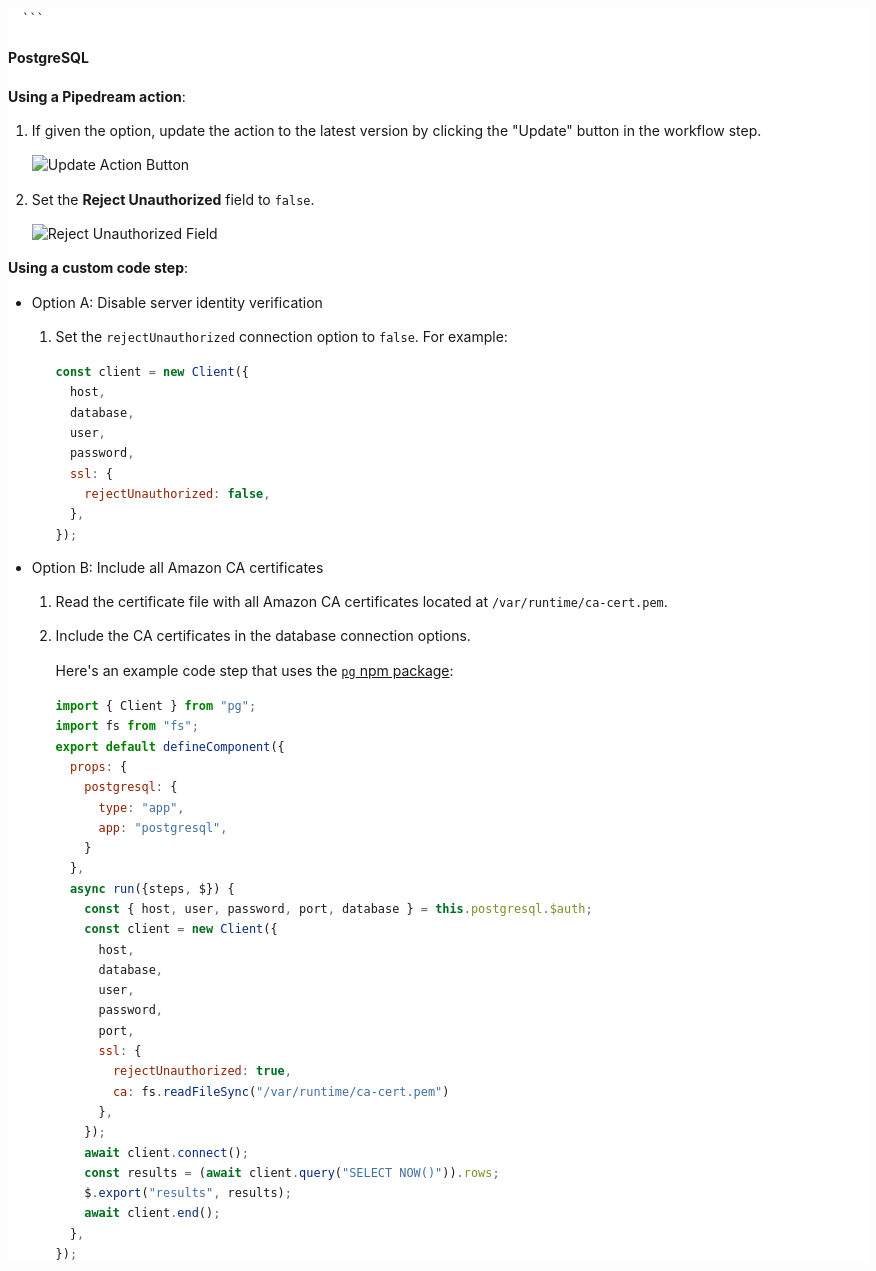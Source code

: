       ```

#### PostgreSQL

**Using a Pipedream action**:

1. If given the option, update the action to the latest version by clicking the "Update" button in the workflow step.

    ![Update Action Button](https://res.cloudinary.com/pipedreamin/image/upload/v1705519996/update-action-button-postgresql_aadmqm.png)

2. Set the **Reject Unauthorized** field to `false`.

    ![Reject Unauthorized Field](https://res.cloudinary.com/pipedreamin/image/upload/v1705520053/postgresql-reject-unauthorized-field_ualjtm.png)

**Using a custom code step**:

- Option A: Disable server identity verification
  1. Set the `rejectUnauthorized` connection option to `false`. For example:

      ```javascript
      const client = new Client({
        host,
        database,
        user,
        password,
        ssl: {
          rejectUnauthorized: false,
        },
      });
      ```

- Option B: Include all Amazon CA certificates
  1. Read the certificate file with all Amazon CA certificates located at `/var/runtime/ca-cert.pem`.
  2. Include the CA certificates in the database connection options.

      Here's an example code step that uses the [`pg` npm package](https://www.npmjs.com/package/pg):

      ```javascript
      import { Client } from "pg";
      import fs from "fs";
      export default defineComponent({
        props: {
          postgresql: {
            type: "app",
            app: "postgresql",
          }
        },
        async run({steps, $}) {
          const { host, user, password, port, database } = this.postgresql.$auth;
          const client = new Client({
            host,
            database,
            user,
            password,
            port,
            ssl: {
              rejectUnauthorized: true,
              ca: fs.readFileSync("/var/runtime/ca-cert.pem")
            },
          });
          await client.connect();
          const results = (await client.query("SELECT NOW()")).rows;
          $.export("results", results);
          await client.end();
        },
      });